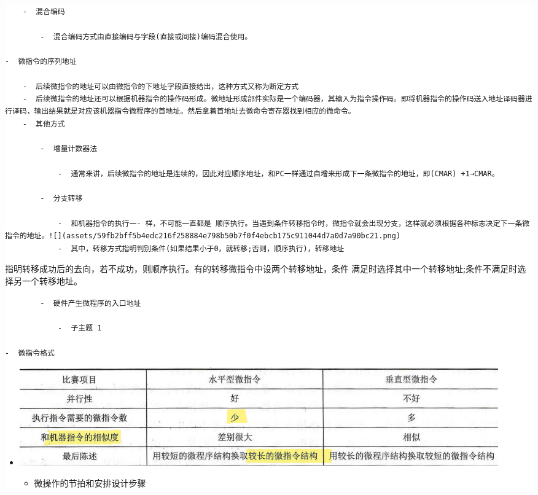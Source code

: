 	    -  混合编码

		    -  混合编码方式由直接编码与字段(直接或间接)编码混合使用。

    -  微指令的序列地址

	    -  后续微指令的地址可以由微指令的下地址字段直接给出，这种方式又称为断定方式
	    -  后续微指令的地址还可以根据机器指令的操作码形成。微地址形成部件实际是一个编码器，其输入为指令操作码。即将机器指令的操作码送入地址译码器进行译码，输出结果就是对应该机器指令微程序的首地址。然后拿着首地址去微命令寄存器找到相应的微命令。
	    -  其他方式

		    -  增量计数器法

			    -  通常来讲，后续微指令的地址是连续的，因此对应顺序地址，和PC一样通过自增来形成下一条微指令的地址，即(CMAR) +1→CMAR。

		    -  分支转移

			    -  和机器指令的执行一- 样，不可能一直都是 顺序执行。当遇到条件转移指令时，微指令就会出现分支，这样就必须根据各种标志决定下一条微指令的地址。![](assets/59fb2bff5b4edc216f258884e798b50b7f0f4ebcb175c911044d7a0d7a90bc21.png)
			    -  其中，转移方式指明判别条件(如果结果小于0，就转移;否则，顺序执行)，转移地址
指明转移成功后的去向，若不成功，则顺序执行。有的转移微指令中设两个转移地址，条件
满足时选择其中一个转移地址;条件不满足时选择另一个转移地址。

		    -  硬件产生微程序的入口地址

			    -  子主题 1

    -  微指令格式

-  ![](assets/1e2f25e55c53c4d2f629e4484c74503fbf312ec4fe62f16f1c6acca475f878c5.png)

    -  微操作的节拍和安排设计步骤
